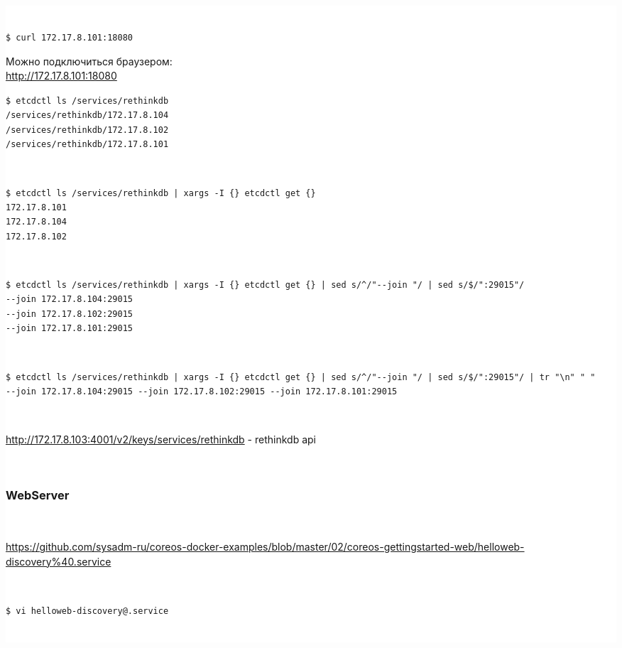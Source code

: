 
<br/>

    $ curl 172.17.8.101:18080


Можно подключиться браузером:  
http://172.17.8.101:18080


    $ etcdctl ls /services/rethinkdb
    /services/rethinkdb/172.17.8.104
    /services/rethinkdb/172.17.8.102
    /services/rethinkdb/172.17.8.101




<br/>

    $ etcdctl ls /services/rethinkdb | xargs -I {} etcdctl get {}
    172.17.8.101
    172.17.8.104
    172.17.8.102



<br/>

    $ etcdctl ls /services/rethinkdb | xargs -I {} etcdctl get {} | sed s/^/"--join "/ | sed s/$/":29015"/
    --join 172.17.8.104:29015
    --join 172.17.8.102:29015
    --join 172.17.8.101:29015



<br/>

    $ etcdctl ls /services/rethinkdb | xargs -I {} etcdctl get {} | sed s/^/"--join "/ | sed s/$/":29015"/ | tr "\n" " "
    --join 172.17.8.104:29015 --join 172.17.8.102:29015 --join 172.17.8.101:29015


<br/>

http://172.17.8.103:4001/v2/keys/services/rethinkdb - rethinkdb api

<br/>

### WebServer


<br/>

https://github.com/sysadm-ru/coreos-docker-examples/blob/master/02/coreos-gettingstarted-web/helloweb-discovery%40.service

<br/>

    $ vi helloweb-discovery@.service

<br/>
